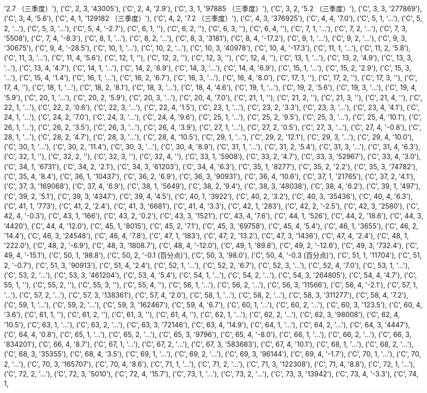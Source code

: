 '2.7 （三季度）'), ('C', 2, 3, '43005'), ('C', 2, 4, '2.9'), ('C', 3, 1, '97885 （三季度）'), ('C', 3, 2, '5.2 （三季度）'), ('C', 3, 3, '277869'), ('C', 3, 4, '5.6'), ('C', 4, 1, '129182 （三季度）'), ('C', 4, 2, '7.2 （三季度）'), ('C', 4, 3, '376925'), ('C', 4, 4, '7.0'), ('C', 5, 1, '…'), ('C', 5, 2, '…'), ('C', 5, 3, '…'), ('C', 5, 4, '-2.7'), ('C', 6, 1, ''), ('C', 6, 2, ''), ('C', 6, 3, ''), ('C', 6, 4, ''), ('C', 7, 1, '…'), ('C', 7, 2, '…'), ('C', 7, 3, '5508'), ('C', 7, 4, '-8.3'), ('C', 8, 1, '…'), ('C', 8, 2, '…'), ('C', 8, 3, '3181'), ('C', 8, 4, '-17.2'), ('C', 9, 1, '…'), ('C', 9, 2, '…'), ('C', 9, 3, '30675'), ('C', 9, 4, '-28.5'), ('C', 10, 1, '…'), ('C', 10, 2, '…'), ('C', 10, 3, '40978'), ('C', 10, 4, '-17.3'), ('C', 11, 1, '…'), ('C', 11, 2, '5.8'), ('C', 11, 3, '…'), ('C', 11, 4, '5.6'), ('C', 12, 1, ''), ('C', 12, 2, ''), ('C', 12, 3, ''), ('C', 12, 4, ''), ('C', 13, 1, '…'), ('C', 13, 2, '4.9'), ('C', 13, 3, '…'), ('C', 13, 4, '4.7'), ('C', 14, 1, '…'), ('C', 14, 2, '6.9'), ('C', 14, 3, '…'), ('C', 14, 4, '6.9'), ('C', 15, 1, '…'), ('C', 15, 2, '2.9'), ('C', 15, 3, '…'), ('C', 15, 4, '1.4'), ('C', 16, 1, '…'), ('C', 16, 2, '6.7'), ('C', 16, 3, '…'), ('C', 16, 4, '8.0'), ('C', 17, 1, ''), ('C', 17, 2, ''), ('C', 17, 3, ''), ('C', 17, 4, ''), ('C', 18, 1, '…'), ('C', 18, 2, '8.1'), ('C', 18, 3, '…'), ('C', 18, 4, '4.6'), ('C', 19, 1, '…'), ('C', 19, 2, '5.6'), ('C', 19, 3, '…'), ('C', 19, 4, '5.9'), ('C', 20, 1, '…'), ('C', 20, 2, '5.9'), ('C', 20, 3, '…'), ('C', 20, 4, '7.0'), ('C', 21, 1, ''), ('C', 21, 2, ''), ('C', 21, 3, ''), ('C', 21, 4, ''), ('C', 22, 1, '…'), ('C', 22, 2, '0.6'), ('C', 22, 3, '…'), ('C', 22, 4, '1.5'), ('C', 23, 1, '…'), ('C', 23, 2, '3.3'), ('C', 23, 3, '…'), ('C', 23, 4, '4.1'), ('C', 24, 1, '…'), ('C', 24, 2, '7.0'), ('C', 24, 3, '…'), ('C', 24, 4, '9.6'), ('C', 25, 1, '…'), ('C', 25, 2, '9.5'), ('C', 25, 3, '…'), ('C', 25, 4, '10.1'), ('C', 26, 1, '…'), ('C', 26, 2, '3.5'), ('C', 26, 3, '…'), ('C', 26, 4, '3.9'), ('C', 27, 1, '…'), ('C', 27, 2, '0.5'), ('C', 27, 3, '…'), ('C', 27, 4, '-0.8'), ('C', 28, 1, '…'), ('C', 28, 2, '4.7'), ('C', 28, 3, '…'), ('C', 28, 4, '10.5'), ('C', 29, 1, '…'), ('C', 29, 2, '12.1'), ('C', 29, 3, '…'), ('C', 29, 4, '10.0'), ('C', 30, 1, '…'), ('C', 30, 2, '11.4'), ('C', 30, 3, '…'), ('C', 30, 4, '8.9'), ('C', 31, 1, '…'), ('C', 31, 2, '5.4'), ('C', 31, 3, '…'), ('C', 31, 4, '6.3'), ('C', 32, 1, ''), ('C', 32, 2, ''), ('C', 32, 3, ''), ('C', 32, 4, ''), ('C', 33, 1, '5908'), ('C', 33, 2, '4.7'), ('C', 33, 3, '52967'), ('C', 33, 4, '3.0'), ('C', 34, 1, '6731'), ('C', 34, 2, '2.1'), ('C', 34, 3, '61203'), ('C', 34, 4, '6.3'), ('C', 35, 1, '8277'), ('C', 35, 2, '2.2'), ('C', 35, 3, '74782'), ('C', 35, 4, '8.4'), ('C', 36, 1, '10437'), ('C', 36, 2, '6.9'), ('C', 36, 3, '90931'), ('C', 36, 4, '10.6'), ('C', 37, 1, '21765'), ('C', 37, 2, '4.1'), ('C', 37, 3, '169068'), ('C', 37, 4, '6.9'), ('C', 38, 1, '5649'), ('C', 38, 2, '9.4'), ('C', 38, 3, '48038'), ('C', 38, 4, '6.2'), ('C', 39, 1, '497'), ('C', 39, 2, '5.1'), ('C', 39, 3, '4347'), ('C', 39, 4, '4.5'), ('C', 40, 1, '3922'), ('C', 40, 2, '3.2'), ('C', 40, 3, '35436'), ('C', 40, 4, '6.3'), ('C', 41, 1, '773'), ('C', 41, 2, '2.4'), ('C', 41, 3, '6681'), ('C', 41, 4, '3.3'), ('C', 42, 1, '283'), ('C', 42, 2, '-2.5'), ('C', 42, 3, '2580'), ('C', 42, 4, '-0.3'), ('C', 43, 1, '166'), ('C', 43, 2, '0.2'), ('C', 43, 3, '1521'), ('C', 43, 4, '7.6'), ('C', 44, 1, '526'), ('C', 44, 2, '18.6'), ('C', 44, 3, '4420'), ('C', 44, 4, '12.0'), ('C', 45, 1, '8015'), ('C', 45, 2, '7.1'), ('C', 45, 3, '69758'), ('C', 45, 4, '5.4'), ('C', 46, 1, '3655'), ('C', 46, 2, '14.4'), ('C', 46, 3, '24548'), ('C', 46, 4, '7.8'), ('C', 47, 1, '183'), ('C', 47, 2, '13.2'), ('C', 47, 3, '1436'), ('C', 47, 4, '2.4'), ('C', 48, 1, '222.0'), ('C', 48, 2, '-6.9'), ('C', 48, 3, '1808.7'), ('C', 48, 4, '-12.0'), ('C', 49, 1, '89.8'), ('C', 49, 2, '-12.6'), ('C', 49, 3, '732.4'), ('C', 49, 4, '-15.1'), ('C', 50, 1, '98.8'), ('C', 50, 2, '-0.1 (百分点)'), ('C', 50, 3, '98.0'), ('C', 50, 4, '-0.3 (百分点)'), ('C', 51, 1, '11704'), ('C', 51, 2, '-0.7'), ('C', 51, 3, '90913'), ('C', 51, 4, '2.4'), ('C', 52, 1, '…'), ('C', 52, 2, '6.7'), ('C', 52, 3, '…'), ('C', 52, 4, '7.0'), ('C', 53, 1, '…'), ('C', 53, 2, '…'), ('C', 53, 3, '461204'), ('C', 53, 4, '5.4'), ('C', 54, 1, '…'), ('C', 54, 2, '…'), ('C', 54, 3, '264805'), ('C', 54, 4, '4.7'), ('C', 55, 1, ''), ('C', 55, 2, ''), ('C', 55, 3, ''), ('C', 55, 4, ''), ('C', 56, 1, '…'), ('C', 56, 2, '…'), ('C', 56, 3, '11566'), ('C', 56, 4, '-2.1'), ('C', 57, 1, '…'), ('C', 57, 2, '…'), ('C', 57, 3, '138361'), ('C', 57, 4, '2.0'), ('C', 58, 1, '…'), ('C', 58, 2, '…'), ('C', 58, 3, '311277'), ('C', 58, 4, '7.2'), ('C', 59, 1, '…'), ('C', 59, 2, '…'), ('C', 59, 3, '162467'), ('C', 59, 4, '6.7'), ('C', 60, 1, '…'), ('C', 60, 2, '…'), ('C', 60, 3, '123.5'), ('C', 60, 4, '3.6'), ('C', 61, 1, ''), ('C', 61, 2, ''), ('C', 61, 3, ''), ('C', 61, 4, ''), ('C', 62, 1, '…'), ('C', 62, 2, '…'), ('C', 62, 3, '98008'), ('C', 62, 4, '10.5'), ('C', 63, 1, '…'), ('C', 63, 2, '…'), ('C', 63, 3, '72146'), ('C', 63, 4, '14.9'), ('C', 64, 1, '…'), ('C', 64, 2, '…'), ('C', 64, 3, '4447'), ('C', 64, 4, '0.8'), ('C', 65, 1, '…'), ('C', 65, 2, '…'), ('C', 65, 3, '9796'), ('C', 65, 4, '-8.0'), ('C', 66, 1, '…'), ('C', 66, 2, '…'), ('C', 66, 3, '834201'), ('C', 66, 4, '8.7'), ('C', 67, 1, '…'), ('C', 67, 2, '…'), ('C', 67, 3, '583683'), ('C', 67, 4, '10.1'), ('C', 68, 1, '…'), ('C', 68, 2, '…'), ('C', 68, 3, '35355'), ('C', 68, 4, '3.5'), ('C', 69, 1, '…'), ('C', 69, 2, '…'), ('C', 69, 3, '96144'), ('C', 69, 4, '-1.7'), ('C', 70, 1, '…'), ('C', 70, 2, '…'), ('C', 70, 3, '165707'), ('C', 70, 4, '8.6'), ('C', 71, 1, '…'), ('C', 71, 2, '…'), ('C', 71, 3, '122308'), ('C', 71, 4, '8.8'), ('C', 72, 1, '…'), ('C', 72, 2, '…'), ('C', 72, 3, '5010'), ('C', 72, 4, '15.7'), ('C', 73, 1, '…'), ('C', 73, 2, '…'), ('C', 73, 3, '13942'), ('C', 73, 4, '-3.3'), ('C', 74, 1,